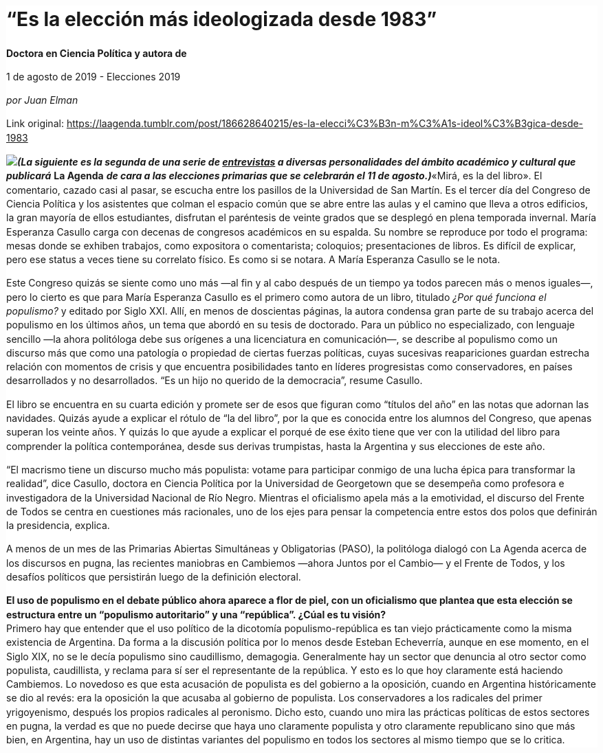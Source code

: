 # “Es la elección más ideologizada desde 1983”

**Doctora en Ciencia Política y autora de**

1 de agosto de 2019 - Elecciones 2019

_por Juan Elman_

Link original: https://laagenda.tumblr.com/post/186628640215/es-la-elecci%C3%B3n-m%C3%A1s-ideol%C3%B3gica-desde-1983

![](https://64.media.tumblr.com/93b67b223279dfb41c964f6164aa0702/eb168bfd9e451f42-08/s500x750/800de1dd6d6b5b111e57e6eee0c06948b4fe8350.jpg)***(La siguiente es la segunda de una serie de [entrevistas](https://laagenda.buenosaires.gob.ar/post/186630280970/argentina-2020-y-despu%C3%A9s) a diversas personalidades del ámbito académico y cultural que publicará*** **La Agenda** ***de cara a las elecciones primarias que se celebrarán el 11 de agosto.)***«Mirá, es la del libro». El comentario, cazado casi al pasar, se escucha entre los pasillos de la Universidad de San Martín. Es el tercer día del Congreso de Ciencia Política y los asistentes que colman el espacio común que se abre entre las aulas y el camino que lleva a otros edificios, la gran mayoría de ellos estudiantes, disfrutan el paréntesis de veinte grados que se desplegó en plena temporada invernal. María Esperanza Casullo carga con decenas de congresos académicos en su espalda. Su nombre se reproduce por todo el programa: mesas donde se exhiben trabajos, como expositora o comentarista; coloquios; presentaciones de libros. Es difícil de explicar, pero ese status a veces tiene su correlato físico. Es como si se notara. A María Esperanza Casullo se le nota.


Este Congreso quizás se siente como uno más —al fin y al cabo después de un tiempo ya todos parecen más o menos iguales—, pero lo cierto es que para María Esperanza Casullo es el primero como autora de un libro, titulado *¿Por qué funciona el populismo?* y editado por Siglo XXI. Allí, en menos de doscientas páginas, la autora condensa gran parte de su trabajo acerca del populismo en los últimos años, un tema que abordó en su tesis de doctorado. Para un público no especializado, con lenguaje sencillo —la ahora politóloga debe sus orígenes a una licenciatura en comunicación—, se describe al populismo como un discurso más que como una patología o propiedad de ciertas fuerzas políticas, cuyas sucesivas reapariciones guardan estrecha relación con momentos de crisis y que encuentra posibilidades tanto en líderes progresistas como conservadores, en países desarrollados y no desarrollados. “Es un hijo no querido de la democracia”, resume Casullo.


El libro se encuentra en su cuarta edición y promete ser de esos que figuran como “títulos del año” en las notas que adornan las navidades. Quizás ayude a explicar el rótulo de “la del libro”, por la que es conocida entre los alumnos del Congreso, que apenas superan los veinte años. Y quizás lo que ayude a explicar el porqué de ese éxito tiene que ver con la utilidad del libro para comprender la política contemporánea, desde sus derivas trumpistas, hasta la Argentina y sus elecciones de este año.


“El macrismo tiene un discurso mucho más populista: votame para participar conmigo de una lucha épica para transformar la realidad”, dice Casullo, doctora en Ciencia Política por la Universidad de Georgetown que se desempeña como profesora e investigadora de la Universidad Nacional de Río Negro. Mientras el oficialismo apela más a la emotividad, el discurso del Frente de Todos se centra en cuestiones más racionales, uno de los ejes para pensar la competencia entre estos dos polos que definirán la presidencia, explica.


A menos de un mes de las Primarias Abiertas Simultáneas y Obligatorias (PASO), la politóloga dialogó con La Agenda acerca de los discursos en pugna, las recientes maniobras en Cambiemos —ahora Juntos por el Cambio— y el Frente de Todos, y los desafíos políticos que persistirán luego de la definición electoral.


**El uso de populismo en el debate público ahora aparece a flor de piel, con un oficialismo que plantea que esta elección se estructura entre un “populismo autoritario” y una “república”. ¿Cúal es tu visión?**  
Primero hay que entender que el uso político de la dicotomía populismo-república es tan viejo prácticamente como la misma existencia de Argentina. Da forma a la discusión política por lo menos desde Esteban Echeverría, aunque en ese momento, en el Siglo XIX, no se le decía populismo sino caudillismo, demagogia. Generalmente hay un sector que denuncia al otro sector como populista, caudillista, y reclama para sí ser el representante de la república. Y esto es lo que hoy claramente está haciendo Cambiemos. Lo novedoso es que esta acusación de populista es del gobierno a la oposición, cuando en Argentina históricamente se dio al revés: era la oposición la que acusaba al gobierno de populista. Los conservadores a los radicales del primer yrigoyenismo, después los propios radicales al peronismo. Dicho esto, cuando uno mira las prácticas políticas de estos sectores en pugna, la verdad es que no puede decirse que haya uno claramente populista y otro claramente republicano sino que más bien, en Argentina, hay un uso de distintas variantes del populismo en todos los sectores al mismo tiempo que se lo critica.
